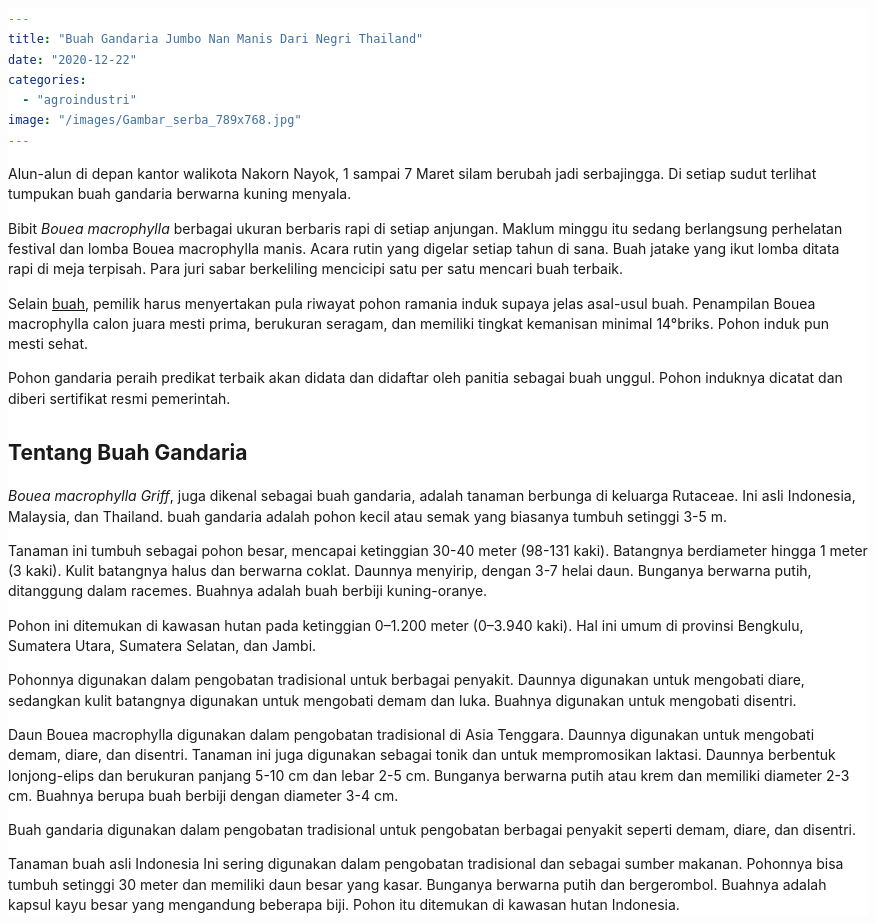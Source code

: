```yaml
---
title: "Buah Gandaria Jumbo Nan Manis Dari Negri Thailand"
date: "2020-12-22"
categories: 
  - "agroindustri"
image: "/images/Gambar_serba_789x768.jpg"
---
```


Alun-alun di depan kantor walikota Nakorn Nayok, 1 sampai 7 Maret silam berubah jadi serbajingga. Di setiap sudut terlihat tumpukan buah gandaria berwarna kuning menyala.

Bibit _Bouea macrophylla_ berbagai ukuran berbaris rapi di setiap anjungan. Maklum minggu itu sedang berlangsung perhelatan festival dan lomba Bouea macrophylla manis. Acara rutin yang digelar setiap tahun di sana. Buah jatake yang ikut lomba ditata rapi di meja terpisah. Para juri sabar berkeliling mencicipi satu per satu mencari buah terbaik.

Selain [buah](http://tropical.theferns.info/viewtropical.php?id=Bouea+macrophylla), pemilik harus menyertakan pula riwayat pohon ramania induk supaya jelas asal-usul buah. Penampilan Bouea macrophylla calon juara mesti prima, berukuran seragam, dan memiliki tingkat kemanisan minimal 14°briks. Pohon induk pun mesti sehat.

Pohon gandaria peraih predikat terbaik akan didata dan didaftar oleh panitia sebagai buah unggul. Pohon induknya dicatat dan diberi sertifikat resmi pemerintah.

## Tentang Buah Gandaria

_Bouea macrophylla Griff_, juga dikenal sebagai buah gandaria, adalah tanaman berbunga di keluarga Rutaceae. Ini asli Indonesia, Malaysia, dan Thailand. buah gandaria adalah pohon kecil atau semak yang biasanya tumbuh setinggi 3-5 m.

Tanaman ini tumbuh sebagai pohon besar, mencapai ketinggian 30-40 meter (98-131 kaki). Batangnya berdiameter hingga 1 meter (3 kaki). Kulit batangnya halus dan berwarna coklat. Daunnya menyirip, dengan 3-7 helai daun. Bunganya berwarna putih, ditanggung dalam racemes. Buahnya adalah buah berbiji kuning-oranye.

Pohon ini ditemukan di kawasan hutan pada ketinggian 0–1.200 meter (0–3.940 kaki). Hal ini umum di provinsi Bengkulu, Sumatera Utara, Sumatera Selatan, dan Jambi.

Pohonnya digunakan dalam pengobatan tradisional untuk berbagai penyakit. Daunnya digunakan untuk mengobati diare, sedangkan kulit batangnya digunakan untuk mengobati demam dan luka. Buahnya digunakan untuk mengobati disentri.

Daun Bouea macrophylla digunakan dalam pengobatan tradisional di Asia Tenggara. Daunnya digunakan untuk mengobati demam, diare, dan disentri. Tanaman ini juga digunakan sebagai tonik dan untuk mempromosikan laktasi. Daunnya berbentuk lonjong-elips dan berukuran panjang 5-10 cm dan lebar 2-5 cm. Bunganya berwarna putih atau krem ​​dan memiliki diameter 2-3 cm. Buahnya berupa buah berbiji dengan diameter 3-4 cm.

Buah gandaria digunakan dalam pengobatan tradisional untuk pengobatan berbagai penyakit seperti demam, diare, dan disentri.

Tanaman buah asli Indonesia Ini sering digunakan dalam pengobatan tradisional dan sebagai sumber makanan. Pohonnya bisa tumbuh setinggi 30 meter dan memiliki daun besar yang kasar. Bunganya berwarna putih dan bergerombol. Buahnya adalah kapsul kayu besar yang mengandung beberapa biji. Pohon itu ditemukan di kawasan hutan Indonesia.
